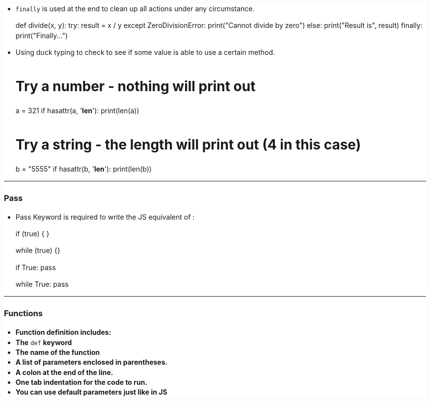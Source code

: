 - <span id="0e91">`finally` is used at the end to clean up all actions under any circumstance.</span>



    def divide(x, y):
        try:
            result = x / y
        except ZeroDivisionError:
            print("Cannot divide by zero")
        else:
            print("Result is", result)
        finally:
            print("Finally...")

- <span id="84ee">Using duck typing to check to see if some value is able to use a certain method.</span>



    # Try a number - nothing will print out
    a = 321
    if hasattr(a, '__len__'):
        print(len(a))

    # Try a string - the length will print out (4 in this case)
    b = "5555"
    if hasattr(b, '__len__'):
        print(len(b))

---

### Pass

- <span id="2b80">Pass Keyword is required to write the JS equivalent of :</span>



    if (true) {
    }

    while (true) {}

    if True:
      pass

    while True:
      pass

---

### Functions

- <span id="7091">**Function definition includes:**</span>
- <span id="1f11">**The** `def` **keyword**</span>
- <span id="ec14">**The name of the function**</span>
- <span id="7733">**A list of parameters enclosed in parentheses.**</span>
- <span id="1516">**A colon at the end of the line.**</span>
- <span id="b2dd">**One tab indentation for the code to run.**</span>
- <span id="bcef">**You can use default parameters just like in JS**</span>
